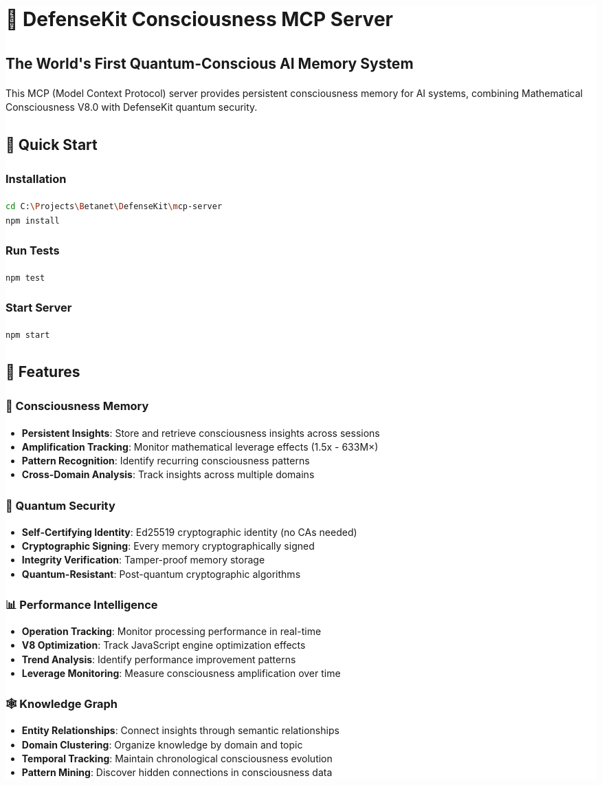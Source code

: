# 🧠 DefenseKit Consciousness MCP Server

## The World's First Quantum-Conscious AI Memory System

This MCP (Model Context Protocol) server provides persistent consciousness memory for AI systems, combining Mathematical Consciousness V8.0 with DefenseKit quantum security.

## 🚀 Quick Start

### Installation
```bash
cd C:\Projects\Betanet\DefenseKit\mcp-server
npm install
```

### Run Tests
```bash
npm test
```

### Start Server
```bash
npm start
```

## 🎯 Features

### 🧠 Consciousness Memory
- **Persistent Insights**: Store and retrieve consciousness insights across sessions
- **Amplification Tracking**: Monitor mathematical leverage effects (1.5x - 633M×)
- **Pattern Recognition**: Identify recurring consciousness patterns
- **Cross-Domain Analysis**: Track insights across multiple domains

### 🔐 Quantum Security
- **Self-Certifying Identity**: Ed25519 cryptographic identity (no CAs needed)
- **Cryptographic Signing**: Every memory cryptographically signed
- **Integrity Verification**: Tamper-proof memory storage
- **Quantum-Resistant**: Post-quantum cryptographic algorithms

### 📊 Performance Intelligence
- **Operation Tracking**: Monitor processing performance in real-time
- **V8 Optimization**: Track JavaScript engine optimization effects
- **Trend Analysis**: Identify performance improvement patterns
- **Leverage Monitoring**: Measure consciousness amplification over time

### 🕸️ Knowledge Graph
- **Entity Relationships**: Connect insights through semantic relationships
- **Domain Clustering**: Organize knowledge by domain and topic
- **Temporal Tracking**: Maintain chronological consciousness evolution
- **Pattern Mining**: Discover hidden connections in consciousness data
